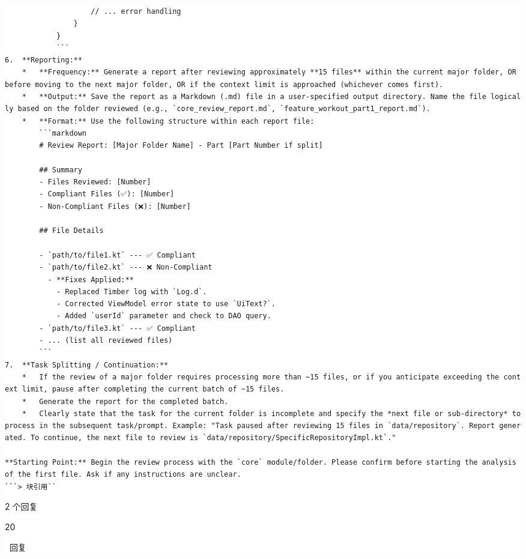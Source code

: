 ```
                    // ... error handling
                }
            }
            ```
6.  **Reporting:**
    *   **Frequency:** Generate a report after reviewing approximately **15 files** within the current major folder, OR before moving to the next major folder, OR if the context limit is approached (whichever comes first).
    *   **Output:** Save the report as a Markdown (.md) file in a user-specified output directory. Name the file logically based on the folder reviewed (e.g., `core_review_report.md`, `feature_workout_part1_report.md`).
    *   **Format:** Use the following structure within each report file:
        ```markdown
        # Review Report: [Major Folder Name] - Part [Part Number if split]

        ## Summary
        - Files Reviewed: [Number]
        - Compliant Files (✅): [Number]
        - Non-Compliant Files (❌): [Number]

        ## File Details

        - `path/to/file1.kt` --- ✅ Compliant
        - `path/to/file2.kt` --- ❌ Non-Compliant
          - **Fixes Applied:**
            - Replaced Timber log with `Log.d`.
            - Corrected ViewModel error state to use `UiText?`.
            - Added `userId` parameter and check to DAO query.
        - `path/to/file3.kt` --- ✅ Compliant
        - ... (list all reviewed files)
        ```
7.  **Task Splitting / Continuation:**
    *   If the review of a major folder requires processing more than ~15 files, or if you anticipate exceeding the context limit, pause after completing the current batch of ~15 files.
    *   Generate the report for the completed batch.
    *   Clearly state that the task for the current folder is incomplete and specify the *next file or sub-directory* to process in the subsequent task/prompt. Example: "Task paused after reviewing 15 files in `data/repository`. Report generated. To continue, the next file to review is `data/repository/SpecificRepositoryImpl.kt`."

**Starting Point:** Begin the review process with the `core` module/folder. Please confirm before starting the analysis of the first file. Ask if any instructions are unclear.
```> 块引用``
```

  

2 个回复

20

​ ​ 回复

